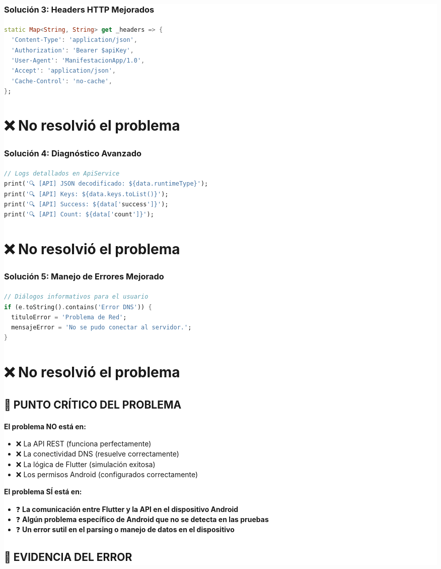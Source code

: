 ### **Solución 3: Headers HTTP Mejorados**
```dart
static Map<String, String> get _headers => {
  'Content-Type': 'application/json',
  'Authorization': 'Bearer $apiKey',
  'User-Agent': 'ManifestacionApp/1.0',
  'Accept': 'application/json',
  'Cache-Control': 'no-cache',
};
```
# ❌ No resolvió el problema

### **Solución 4: Diagnóstico Avanzado**
```dart
// Logs detallados en ApiService
print('🔍 [API] JSON decodificado: ${data.runtimeType}');
print('🔍 [API] Keys: ${data.keys.toList()}');
print('🔍 [API] Success: ${data['success']}');
print('🔍 [API] Count: ${data['count']}');
```
# ❌ No resolvió el problema

### **Solución 5: Manejo de Errores Mejorado**
```dart
// Diálogos informativos para el usuario
if (e.toString().contains('Error DNS')) {
  tituloError = 'Problema de Red';
  mensajeError = 'No se pudo conectar al servidor.';
}
```
# ❌ No resolvió el problema

## 🎯 PUNTO CRÍTICO DEL PROBLEMA

**El problema NO está en:**
- ❌ La API REST (funciona perfectamente)
- ❌ La conectividad DNS (resuelve correctamente)
- ❌ La lógica de Flutter (simulación exitosa)
- ❌ Los permisos Android (configurados correctamente)

**El problema SÍ está en:**
- ❓ **La comunicación entre Flutter y la API en el dispositivo Android**
- ❓ **Algún problema específico de Android que no se detecta en las pruebas**
- ❓ **Un error sutil en el parsing o manejo de datos en el dispositivo**

## 📱 EVIDENCIA DEL ERROR
